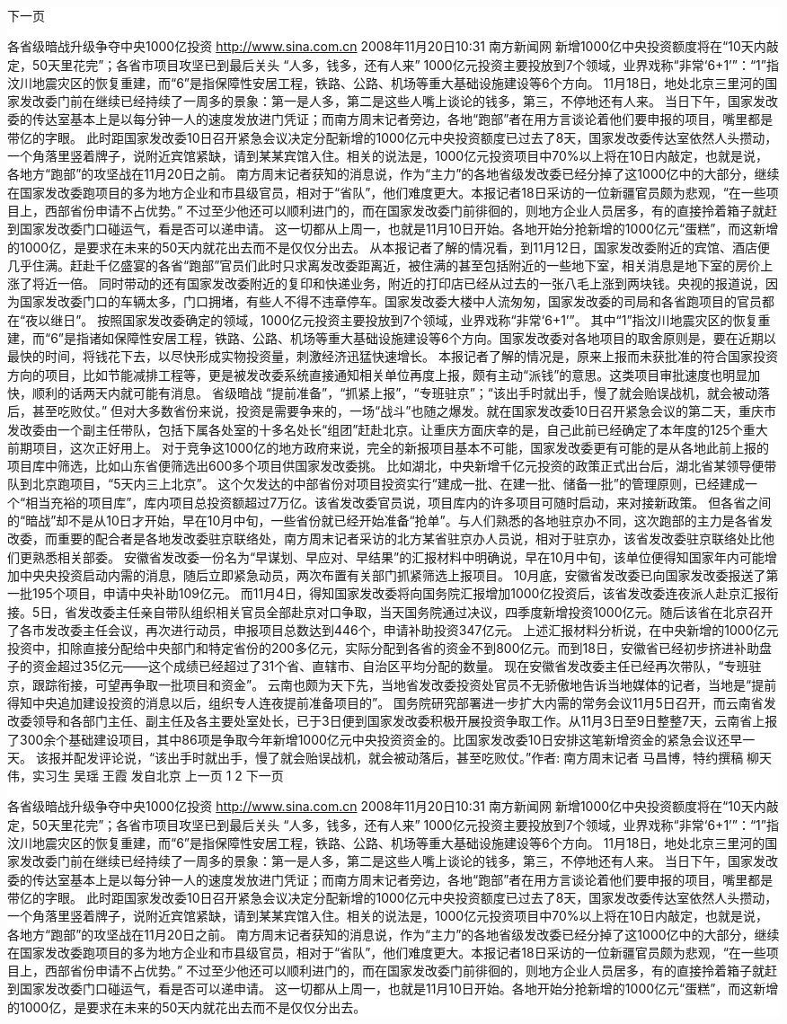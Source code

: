 下一页

各省级暗战升级争夺中央1000亿投资
http://www.sina.com.cn  2008年11月20日10:31   南方新闻网
新增1000亿中央投资额度将在“10天内敲定，50天里花完”；各省市项目攻坚已到最后关头
“人多，钱多，还有人来”
1000亿元投资主要投放到7个领域，业界戏称“非常‘6+1’”：“1”指汶川地震灾区的恢复重建，而“6”是指保障性安居工程，铁路、公路、机场等重大基础设施建设等6个方向。
11月18日，地处北京三里河的国家发改委门前在继续已经持续了一周多的景象：第一是人多，第二是这些人嘴上谈论的钱多，第三，不停地还有人来。
当日下午，国家发改委的传达室基本上是以每分钟一人的速度发放进门凭证；而南方周末记者旁边，各地“跑部”者在用方言谈论着他们要申报的项目，嘴里都是带亿的字眼。
此时距国家发改委10日召开紧急会议决定分配新增的1000亿元中央投资额度已过去了8天，国家发改委传达室依然人头攒动，一个角落里竖着牌子，说附近宾馆紧缺，请到某某宾馆入住。相关的说法是，1000亿元投资项目中70%以上将在10日内敲定，也就是说，各地方“跑部”的攻坚战在11月20日之前。
南方周末记者获知的消息说，作为“主力”的各地省级发改委已经分掉了这1000亿中的大部分，继续在国家发改委跑项目的多为地方企业和市县级官员，相对于“省队”，他们难度更大。本报记者18日采访的一位新疆官员颇为悲观，“在一些项目上，西部省份申请不占优势。”
不过至少他还可以顺利进门的，而在国家发改委门前徘徊的，则地方企业人员居多，有的直接拎着箱子就赶到国家发改委门口碰运气，看是否可以递申请。
这一切都从上周一，也就是11月10日开始。各地开始分抢新增的1000亿元“蛋糕”，而这新增的1000亿，是要求在未来的50天内就花出去而不是仅仅分出去。
从本报记者了解的情况看，到11月12日，国家发改委附近的宾馆、酒店便几乎住满。赶赴千亿盛宴的各省“跑部”官员们此时只求离发改委距离近，被住满的甚至包括附近的一些地下室，相关消息是地下室的房价上涨了将近一倍。
同时带动的还有国家发改委附近的复印和快递业务，附近的打印店已经从过去的一张八毛上涨到两块钱。央视的报道说，因为国家发改委门口的车辆太多，门口拥堵，有些人不得不违章停车。国家发改委大楼中人流匆匆，国家发改委的司局和各省跑项目的官员都在“夜以继日”。
按照国家发改委确定的领域，1000亿元投资主要投放到7个领域，业界戏称“非常‘6+1’”。
其中“1”指汶川地震灾区的恢复重建，而“6”是指诸如保障性安居工程，铁路、公路、机场等重大基础设施建设等6个方向。国家发改委对各地项目的取舍原则是，要在近期以最快的时间，将钱花下去，以尽快形成实物投资量，刺激经济迅猛快速增长。
本报记者了解的情况是，原来上报而未获批准的符合国家投资方向的项目，比如节能减排工程等，更是被发改委系统直接通知相关单位再度上报，颇有主动“派钱”的意思。这类项目审批速度也明显加快，顺利的话两天内就可能有消息。
省级暗战
“提前准备”，“抓紧上报”，“专班驻京”；“该出手时就出手，慢了就会贻误战机，就会被动落后，甚至吃败仗。”
但对大多数省份来说，投资是需要争来的，一场“战斗”也随之爆发。就在国家发改委10日召开紧急会议的第二天，重庆市发改委由一个副主任带队，包括下属各处室的十多名处长“组团”赶赴北京。让重庆方面庆幸的是，自己此前已经确定了本年度的125个重大前期项目，这次正好用上。
对于竞争这1000亿的地方政府来说，完全的新报项目基本不可能，国家发改委更有可能的是从各地此前上报的项目库中筛选，比如山东省便筛选出600多个项目供国家发改委挑。
比如湖北，中央新增千亿元投资的政策正式出台后，湖北省某领导便带队到北京跑项目，“5天内三上北京”。
这个欠发达的中部省份对项目投资实行“建成一批、在建一批、储备一批”的管理原则，已经建成一个“相当充裕的项目库”，库内项目总投资额超过7万亿。该省发改委官员说，项目库内的许多项目可随时启动，来对接新政策。
但各省之间的“暗战”却不是从10日才开始，早在10月中旬，一些省份就已经开始准备“抢单”。与人们熟悉的各地驻京办不同，这次跑部的主力是各省发改委，而重要的配合者是各地发改委驻京联络处，南方周末记者采访的北方某省驻京办人员说，相对于驻京办，该省发改委驻京联络处比他们更熟悉相关部委。
安徽省发改委一份名为“早谋划、早应对、早结果”的汇报材料中明确说，早在10月中旬，该单位便得知国家年内可能增加中央央投资启动内需的消息，随后立即紧急动员，两次布置有关部门抓紧筛选上报项目。
10月底，安徽省发改委已向国家发改委报送了第一批195个项目，申请中央补助109亿元。
而11月4日，得知国家发改委将向国务院汇报增加1000亿投资后，该省发改委连夜派人赴京汇报衔接。5日，省发改委主任亲自带队组织相关官员全部赴京对口争取，当天国务院通过决议，四季度新增投资1000亿元。随后该省在北京召开了各市发改委主任会议，再次进行动员，申报项目总数达到446个，申请补助投资347亿元。
上述汇报材料分析说，在中央新增的1000亿元投资中，扣除直接分配给中央部门和特定省份的200多亿元，实际分配到各省的资金不到800亿元。而到18日，安徽省已经初步挤进补助盘子的资金超过35亿元——这个成绩已经超过了31个省、直辖市、自治区平均分配的数量。
现在安徽省发改委主任已经再次带队，“专班驻京，跟踪衔接，可望再争取一批项目和资金”。
云南也颇为天下先，当地省发改委投资处官员不无骄傲地告诉当地媒体的记者，当地是“提前得知中央追加建设投资的消息以后，组织专人连夜提前准备项目的”。
国务院研究部署进一步扩大内需的常务会议11月5日召开，而云南省发改委领导和各部门主任、副主任及各主要处室处长，已于3日便到国家发改委积极开展投资争取工作。从11月3日至9日整整7天，云南省上报了300余个基础建设项目，其中86项是争取今年新增1000亿元中央投资资金的。比国家发改委10日安排这笔新增资金的紧急会议还早一天。
该报并配发评论说，“该出手时就出手，慢了就会贻误战机，就会被动落后，甚至吃败仗。”作者: 南方周末记者 马昌博，特约撰稿 柳天伟，实习生 吴瑶 王霞 发自北京
上一页
1
2
下一页

各省级暗战升级争夺中央1000亿投资
http://www.sina.com.cn  2008年11月20日10:31   南方新闻网
新增1000亿中央投资额度将在“10天内敲定，50天里花完”；各省市项目攻坚已到最后关头
“人多，钱多，还有人来”
1000亿元投资主要投放到7个领域，业界戏称“非常‘6+1’”：“1”指汶川地震灾区的恢复重建，而“6”是指保障性安居工程，铁路、公路、机场等重大基础设施建设等6个方向。
11月18日，地处北京三里河的国家发改委门前在继续已经持续了一周多的景象：第一是人多，第二是这些人嘴上谈论的钱多，第三，不停地还有人来。
当日下午，国家发改委的传达室基本上是以每分钟一人的速度发放进门凭证；而南方周末记者旁边，各地“跑部”者在用方言谈论着他们要申报的项目，嘴里都是带亿的字眼。
此时距国家发改委10日召开紧急会议决定分配新增的1000亿元中央投资额度已过去了8天，国家发改委传达室依然人头攒动，一个角落里竖着牌子，说附近宾馆紧缺，请到某某宾馆入住。相关的说法是，1000亿元投资项目中70%以上将在10日内敲定，也就是说，各地方“跑部”的攻坚战在11月20日之前。
南方周末记者获知的消息说，作为“主力”的各地省级发改委已经分掉了这1000亿中的大部分，继续在国家发改委跑项目的多为地方企业和市县级官员，相对于“省队”，他们难度更大。本报记者18日采访的一位新疆官员颇为悲观，“在一些项目上，西部省份申请不占优势。”
不过至少他还可以顺利进门的，而在国家发改委门前徘徊的，则地方企业人员居多，有的直接拎着箱子就赶到国家发改委门口碰运气，看是否可以递申请。
这一切都从上周一，也就是11月10日开始。各地开始分抢新增的1000亿元“蛋糕”，而这新增的1000亿，是要求在未来的50天内就花出去而不是仅仅分出去。